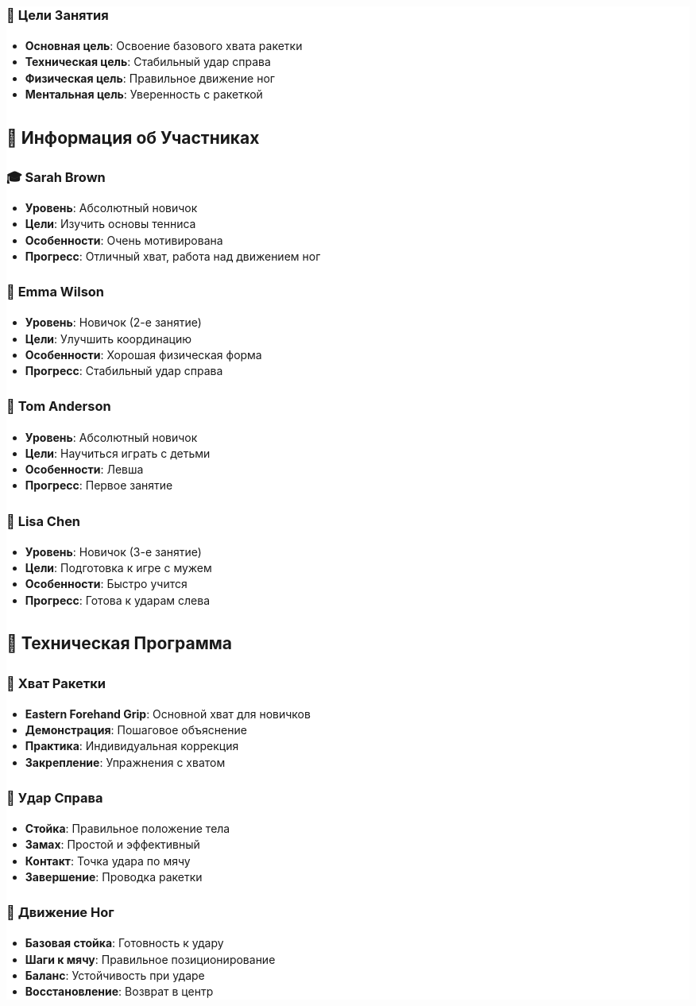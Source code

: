 ### 🎯 **Цели Занятия**
- **Основная цель**: Освоение базового хвата ракетки
- **Техническая цель**: Стабильный удар справа
- **Физическая цель**: Правильное движение ног
- **Ментальная цель**: Уверенность с ракеткой

## 👥 **Информация об Участниках**

### 🎓 **Sarah Brown**
- **Уровень**: Абсолютный новичок
- **Цели**: Изучить основы тенниса
- **Особенности**: Очень мотивирована
- **Прогресс**: Отличный хват, работа над движением ног

### 👩 **Emma Wilson**
- **Уровень**: Новичок (2-е занятие)
- **Цели**: Улучшить координацию
- **Особенности**: Хорошая физическая форма
- **Прогресс**: Стабильный удар справа

### 👨 **Tom Anderson**
- **Уровень**: Абсолютный новичок
- **Цели**: Научиться играть с детьми
- **Особенности**: Левша
- **Прогресс**: Первое занятие

### 👩 **Lisa Chen**
- **Уровень**: Новичок (3-е занятие)
- **Цели**: Подготовка к игре с мужем
- **Особенности**: Быстро учится
- **Прогресс**: Готова к ударам слева

## 🎾 **Техническая Программа**

### 🤝 **Хват Ракетки**
- **Eastern Forehand Grip**: Основной хват для новичков
- **Демонстрация**: Пошаговое объяснение
- **Практика**: Индивидуальная коррекция
- **Закрепление**: Упражнения с хватом

### 🎾 **Удар Справа**
- **Стойка**: Правильное положение тела
- **Замах**: Простой и эффективный
- **Контакт**: Точка удара по мячу
- **Завершение**: Проводка ракетки

### 🦶 **Движение Ног**
- **Базовая стойка**: Готовность к удару
- **Шаги к мячу**: Правильное позиционирование
- **Баланс**: Устойчивость при ударе
- **Восстановление**: Возврат в центр
